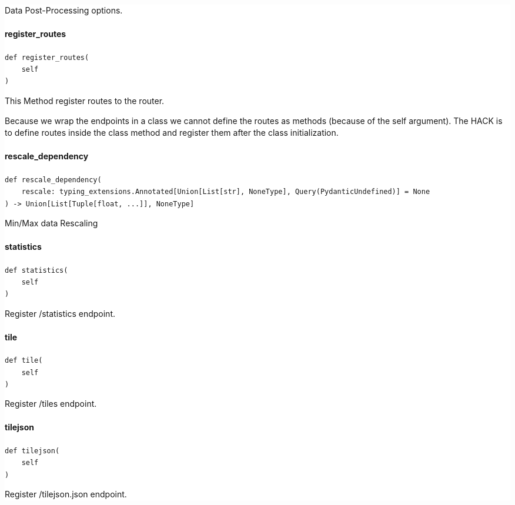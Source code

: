 Data Post-Processing options.

    
#### register_routes

```python3
def register_routes(
    self
)
```

This Method register routes to the router.

Because we wrap the endpoints in a class we cannot define the routes as
methods (because of the self argument). The HACK is to define routes inside
the class method and register them after the class initialization.

    
#### rescale_dependency

```python3
def rescale_dependency(
    rescale: typing_extensions.Annotated[Union[List[str], NoneType], Query(PydanticUndefined)] = None
) -> Union[List[Tuple[float, ...]], NoneType]
```

Min/Max data Rescaling

    
#### statistics

```python3
def statistics(
    self
)
```

Register /statistics endpoint.

    
#### tile

```python3
def tile(
    self
)
```

Register /tiles endpoint.

    
#### tilejson

```python3
def tilejson(
    self
)
```

Register /tilejson.json endpoint.
